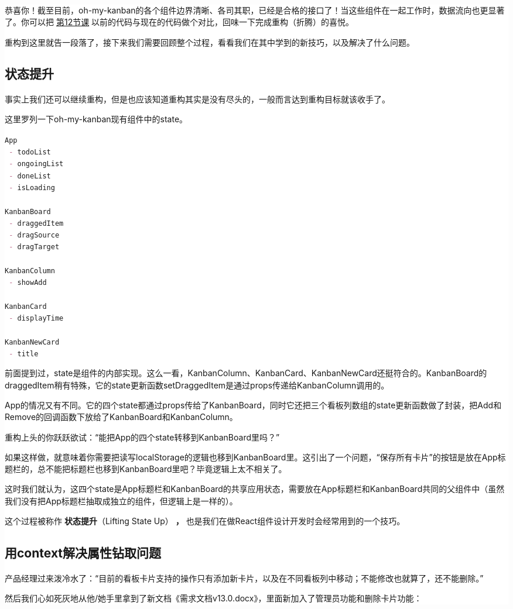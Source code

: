 恭喜你！截至目前，oh-my-kanban的各个组件边界清晰、各司其职，已经是合格的接口了！当这些组件在一起工作时，数据流向也更显著了。你可以把 [第12节课](https://time.geekbang.org/column/article/571276) 以前的代码与现在的代码做个对比，回味一下完成重构（折腾）的喜悦。

重构到这里就告一段落了，接下来我们需要回顾整个过程，看看我们在其中学到的新技巧，以及解决了什么问题。

## 状态提升

事实上我们还可以继续重构，但是也应该知道重构其实是没有尽头的，一般而言达到重构目标就该收手了。

这里罗列一下oh-my-kanban现有组件中的state。

```markdown
App
 - todoList
 - ongoingList
 - doneList
 - isLoading

KanbanBoard
 - draggedItem
 - dragSource
 - dragTarget

KanbanColumn
 - showAdd

KanbanCard
 - displayTime

KanbanNewCard
 - title

```

前面提到过，state是组件的内部实现。这么一看，KanbanColumn、KanbanCard、KanbanNewCard还挺符合的。KanbanBoard的draggedItem稍有特殊，它的state更新函数setDraggedItem是通过props传递给KanbanColumn调用的。

App的情况又有不同。它的四个state都通过props传给了KanbanBoard，同时它还把三个看板列数组的state更新函数做了封装，把Add和Remove的回调函数下放给了KanbanBoard和KanbanColumn。

重构上头的你跃跃欲试：“能把App的四个state转移到KanbanBoard里吗？”

如果这样做，就意味着你需要把读写localStorage的逻辑也移到KanbanBoard里。这引出了一个问题，“保存所有卡片”的按钮是放在App标题栏的，总不能把标题栏也移到KanbanBoard里吧？毕竟逻辑上太不相关了。

这时我们就认为，这四个state是App标题栏和KanbanBoard的共享应用状态，需要放在App标题栏和KanbanBoard共同的父组件中（虽然我们没有把App标题栏抽取成独立的组件，但逻辑上是一样的）。

这个过程被称作 **状态提升**（Lifting State Up） **，** 也是我们在做React组件设计开发时会经常用到的一个技巧。

## 用context解决属性钻取问题

产品经理过来泼冷水了：“目前的看板卡片支持的操作只有添加新卡片，以及在不同看板列中移动；不能修改也就算了，还不能删除。”

然后我们心如死灰地从他/她手里拿到了新文档《需求文档v13.0.docx》，里面新加入了管理员功能和删除卡片功能：
